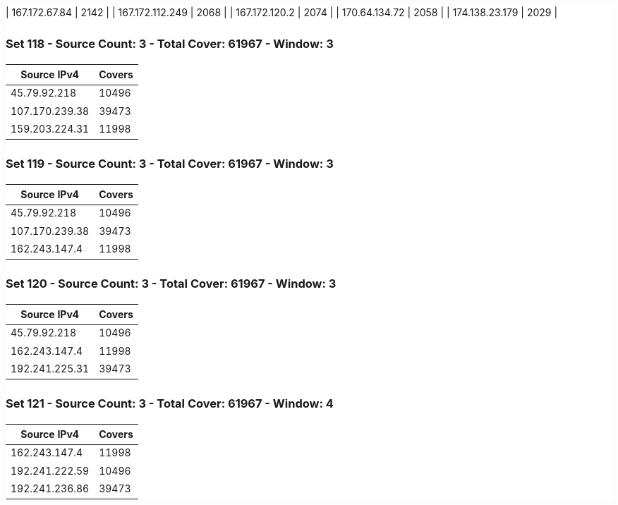 | 167.172.67.84 | 2142 |
| 167.172.112.249 | 2068 |
| 167.172.120.2 | 2074 |
| 170.64.134.72 | 2058 |
| 174.138.23.179 | 2029 |

### Set 118 - Source Count: 3 - Total Cover: 61967 - Window: 3

| Source IPv4 | Covers |
| --- | --- |
| 45.79.92.218 | 10496 |
| 107.170.239.38 | 39473 |
| 159.203.224.31 | 11998 |

### Set 119 - Source Count: 3 - Total Cover: 61967 - Window: 3

| Source IPv4 | Covers |
| --- | --- |
| 45.79.92.218 | 10496 |
| 107.170.239.38 | 39473 |
| 162.243.147.4 | 11998 |

### Set 120 - Source Count: 3 - Total Cover: 61967 - Window: 3

| Source IPv4 | Covers |
| --- | --- |
| 45.79.92.218 | 10496 |
| 162.243.147.4 | 11998 |
| 192.241.225.31 | 39473 |

### Set 121 - Source Count: 3 - Total Cover: 61967 - Window: 4

| Source IPv4 | Covers |
| --- | --- |
| 162.243.147.4 | 11998 |
| 192.241.222.59 | 10496 |
| 192.241.236.86 | 39473 |
